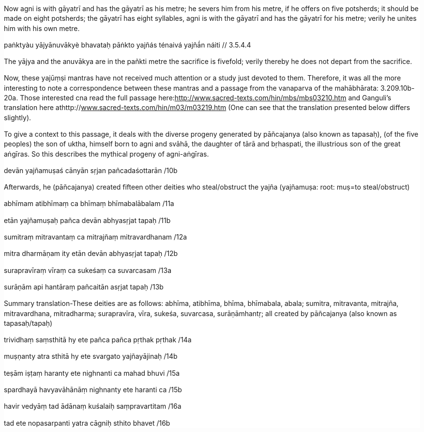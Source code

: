 Now agni is with gāyatrī and has the gāyatrī as his metre; he severs him
from his metre, if he offers on five potsherds; it should be made on
eight potsherds; the gāyatrī has eight syllables, agni is with the
gāyatrī and has the gāyatrī for his metre; verily he unites him with his
own metre.

paṅktyàu yājyānuvākyè bhavataḥ pāṅkto yajñás ténaivá yajñā́n náiti //
3.5.4.4

The yājya and the anuvākya are in the pañkti metre the sacrifice is
fivefold; verily thereby he does not depart from the sacrifice.

Now, these yajūṃṣi mantras have not received much attention or a study
just devoted to them. Therefore, it was all the more interesting to note
a correspondence between these mantras and a passage from the vanaparva
of the mahābhārata: 3.209.10b-20a. Those interested cna read the full
passage here:http://www.sacred-texts.com/hin/mbs/mbs03210.htm and
Ganguli’s translation here
athttp://www.sacred-texts.com/hin/m03/m03219.htm (One can see that the
translation presented below differs slightly).

To give a context to this passage, it deals with the diverse progeny
generated by pāñcajanya (also known as tapasaḥ), (of the five peoples)
the son of uktha, himself born to agni and svāhā, the daughter of tārā
and bṛhaspati, the illustrious son of the great aṅgīras. So this
describes the mythical progeny of agni-aṅgīras.

devān yajñamuṣaś cānyān sṛjan pañcadaśottarān /10b

Afterwards, he (pāñcajanya) created fifteen other deities who
steal/obstruct the yajña (yajñamuṣa: root: muṣ=to steal/obstruct)

abhīmam atibhīmaṃ ca bhīmaṃ bhīmabalābalam /11a

etān yajñamuṣaḥ pañca devān abhyasṛjat tapaḥ /11b

sumitraṃ mitravantaṃ ca mitrajñaṃ mitravardhanam /12a

mitra dharmāṇam ity etān devān abhyasṛjat tapaḥ /12b

surapravīraṃ vīraṃ ca sukeśaṃ ca suvarcasam /13a

surāṇām api hantāraṃ pañcaitān asṛjat tapaḥ /13b

Summary translation-These deities are as follows: abhīma, atibhīma,
bhīma, bhīmabala, abala; sumitra, mitravanta, mitrajña, mitravardhana,
mitradharma; surapravīra, vīra, sukeśa, suvarcasa, surāṇāmhantṛ; all
created by pāñcajanya (also known as tapasaḥ/tapaḥ)

trividhaṃ saṃsthitā hy ete pañca pañca pṛthak pṛthak /14a

muṣṇanty atra sthitā hy ete svargato yajñayājinaḥ /14b

teṣām iṣṭaṃ haranty ete nighnanti ca mahad bhuvi /15a

spardhayā havyavāhānāṃ nighnanty ete haranti ca /15b

havir vedyāṃ tad ādānaṃ kuśalaiḥ saṃpravartitam /16a

tad ete nopasarpanti yatra cāgniḥ sthito bhavet /16b
